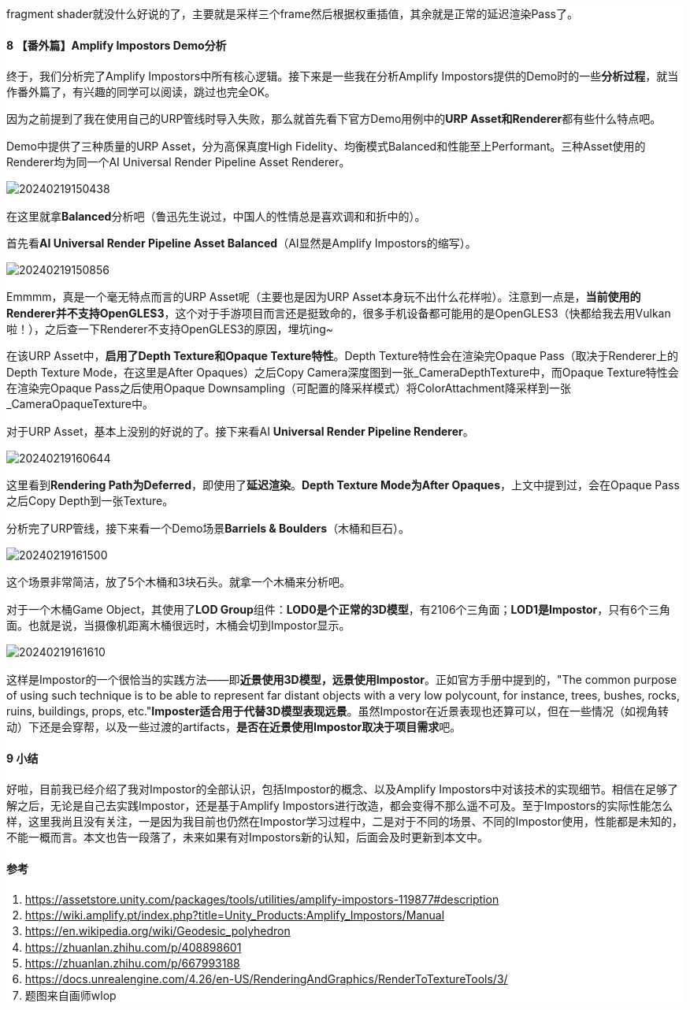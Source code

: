 fragment shader就没什么好说的了，主要就是采样三个frame然后根据权重插值，其余就是正常的延迟渲染Pass了。

#### 8 【番外篇】Amplify Impostors Demo分析

终于，我们分析完了Amplify Impostors中所有核心逻辑。接下来是一些我在分析Amplify Impostors提供的Demo时的一些**分析过程**，就当作番外篇了，有兴趣的同学可以阅读，跳过也完全OK。

因为之前提到了我在使用自己的URP管线时导入失败，那么就首先看下官方Demo用例中的**URP Asset和Renderer**都有些什么特点吧。

Demo中提供了三种质量的URP Asset，分为高保真度High Fidelity、均衡模式Balanced和性能至上Performant。三种Asset使用的Renderer均为同一个AI Universal Render Pipeline Asset Renderer。

![20240219150438](https://raw.githubusercontent.com/recaeee/PicGo/main/recaeee/PicGo20240219150438.png)

在这里就拿**Balanced**分析吧（鲁迅先生说过，中国人的性情总是喜欢调和和折中的）。

首先看**AI Universal Render Pipeline Asset Balanced**（AI显然是Amplify Impostors的缩写）。

![20240219150856](https://raw.githubusercontent.com/recaeee/PicGo/main/recaeee/PicGo20240219150856.png)

Emmmm，真是一个毫无特点而言的URP Asset呢（主要也是因为URP Asset本身玩不出什么花样啦）。注意到一点是，**当前使用的Renderer并不支持OpenGLES3**，这个对于手游项目而言还是挺致命的，很多手机设备都可能用的是OpenGLES3（快都给我去用Vulkan啦！），之后查一下Renderer不支持OpenGLES3的原因，埋坑ing~

在该URP Asset中，**启用了Depth Texture和Opaque Texture特性**。Depth Texture特性会在渲染完Opaque Pass（取决于Renderer上的Depth Texture Mode，在这里是After Opaques）之后Copy Camera深度图到一张_CameraDepthTexture中，而Opaque Texture特性会在渲染完Opaque Pass之后使用Opaque Downsampling（可配置的降采样模式）将ColorAttachment降采样到一张_CameraOpaqueTexture中。

对于URP Asset，基本上没别的好说的了。接下来看AI **Universal Render Pipeline Renderer**。

![20240219160644](https://raw.githubusercontent.com/recaeee/PicGo/main/recaeee/PicGo20240219160644.png)

这里看到**Rendering Path为Deferred**，即使用了**延迟渲染**。**Depth Texture Mode为After Opaques**，上文中提到过，会在Opaque Pass之后Copy Depth到一张Texture。

分析完了URP管线，接下来看一个Demo场景**Barriels & Boulders**（木桶和巨石）。

![20240219161500](https://raw.githubusercontent.com/recaeee/PicGo/main/recaeee/PicGo20240219161500.png)

这个场景非常简洁，放了5个木桶和3块石头。就拿一个木桶来分析吧。

对于一个木桶Game Object，其使用了**LOD Group**组件：**LOD0是个正常的3D模型**，有2106个三角面；**LOD1是Impostor**，只有6个三角面。也就是说，当摄像机距离木桶很远时，木桶会切到Impostor显示。

![20240219161610](https://raw.githubusercontent.com/recaeee/PicGo/main/recaeee/PicGo20240219161610.png)

这样是Impostor的一个很恰当的实践方法——即**近景使用3D模型，远景使用Impostor**。正如官方手册中提到的，"The common purpose of using such technique is to be able to represent far distant objects with a very low polycount, for instance, trees, bushes, rocks, ruins, buildings, props, etc."**Imposter适合用于代替3D模型表现远景**。虽然Impostor在近景表现也还算可以，但在一些情况（如视角转动）下还是会穿帮，以及一些过渡的artifacts，**是否在近景使用Impostor取决于项目需求**吧。

#### 9 小结

好啦，目前我已经介绍了我对Impostor的全部认识，包括Impostor的概念、以及Amplify Impostors中对该技术的实现细节。相信在足够了解之后，无论是自己去实践Impostor，还是基于Amplify Impostors进行改造，都会变得不那么遥不可及。至于Impostors的实际性能怎么样，这里我尚且没有关注，一是因为我目前也仍然在Impostor学习过程中，二是对于不同的场景、不同的Impostor使用，性能都是未知的，不能一概而言。本文也告一段落了，未来如果有对Impostors新的认知，后面会及时更新到本文中。

#### 参考
1. https://assetstore.unity.com/packages/tools/utilities/amplify-impostors-119877#description
2. https://wiki.amplify.pt/index.php?title=Unity_Products:Amplify_Impostors/Manual
3. https://en.wikipedia.org/wiki/Geodesic_polyhedron
4. https://zhuanlan.zhihu.com/p/408898601
5. https://zhuanlan.zhihu.com/p/667993188
6. https://docs.unrealengine.com/4.26/en-US/RenderingAndGraphics/RenderToTextureTools/3/
7. 题图来自画师wlop
